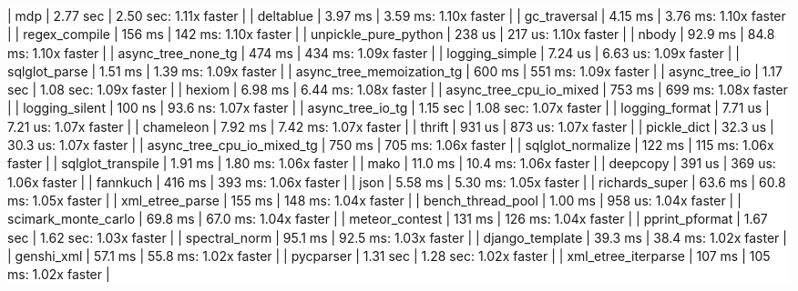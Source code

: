 | mdp                        | 2.77 sec                                                     | 2.50 sec: 1.11x faster                                           |
| deltablue                  | 3.97 ms                                                      | 3.59 ms: 1.10x faster                                            |
| gc_traversal               | 4.15 ms                                                      | 3.76 ms: 1.10x faster                                            |
| regex_compile              | 156 ms                                                       | 142 ms: 1.10x faster                                             |
| unpickle_pure_python       | 238 us                                                       | 217 us: 1.10x faster                                             |
| nbody                      | 92.9 ms                                                      | 84.8 ms: 1.10x faster                                            |
| async_tree_none_tg         | 474 ms                                                       | 434 ms: 1.09x faster                                             |
| logging_simple             | 7.24 us                                                      | 6.63 us: 1.09x faster                                            |
| sqlglot_parse              | 1.51 ms                                                      | 1.39 ms: 1.09x faster                                            |
| async_tree_memoization_tg  | 600 ms                                                       | 551 ms: 1.09x faster                                             |
| async_tree_io              | 1.17 sec                                                     | 1.08 sec: 1.09x faster                                           |
| hexiom                     | 6.98 ms                                                      | 6.44 ms: 1.08x faster                                            |
| async_tree_cpu_io_mixed    | 753 ms                                                       | 699 ms: 1.08x faster                                             |
| logging_silent             | 100 ns                                                       | 93.6 ns: 1.07x faster                                            |
| async_tree_io_tg           | 1.15 sec                                                     | 1.08 sec: 1.07x faster                                           |
| logging_format             | 7.71 us                                                      | 7.21 us: 1.07x faster                                            |
| chameleon                  | 7.92 ms                                                      | 7.42 ms: 1.07x faster                                            |
| thrift                     | 931 us                                                       | 873 us: 1.07x faster                                             |
| pickle_dict                | 32.3 us                                                      | 30.3 us: 1.07x faster                                            |
| async_tree_cpu_io_mixed_tg | 750 ms                                                       | 705 ms: 1.06x faster                                             |
| sqlglot_normalize          | 122 ms                                                       | 115 ms: 1.06x faster                                             |
| sqlglot_transpile          | 1.91 ms                                                      | 1.80 ms: 1.06x faster                                            |
| mako                       | 11.0 ms                                                      | 10.4 ms: 1.06x faster                                            |
| deepcopy                   | 391 us                                                       | 369 us: 1.06x faster                                             |
| fannkuch                   | 416 ms                                                       | 393 ms: 1.06x faster                                             |
| json                       | 5.58 ms                                                      | 5.30 ms: 1.05x faster                                            |
| richards_super             | 63.6 ms                                                      | 60.8 ms: 1.05x faster                                            |
| xml_etree_parse            | 155 ms                                                       | 148 ms: 1.04x faster                                             |
| bench_thread_pool          | 1.00 ms                                                      | 958 us: 1.04x faster                                             |
| scimark_monte_carlo        | 69.8 ms                                                      | 67.0 ms: 1.04x faster                                            |
| meteor_contest             | 131 ms                                                       | 126 ms: 1.04x faster                                             |
| pprint_pformat             | 1.67 sec                                                     | 1.62 sec: 1.03x faster                                           |
| spectral_norm              | 95.1 ms                                                      | 92.5 ms: 1.03x faster                                            |
| django_template            | 39.3 ms                                                      | 38.4 ms: 1.02x faster                                            |
| genshi_xml                 | 57.1 ms                                                      | 55.8 ms: 1.02x faster                                            |
| pycparser                  | 1.31 sec                                                     | 1.28 sec: 1.02x faster                                           |
| xml_etree_iterparse        | 107 ms                                                       | 105 ms: 1.02x faster                                             |